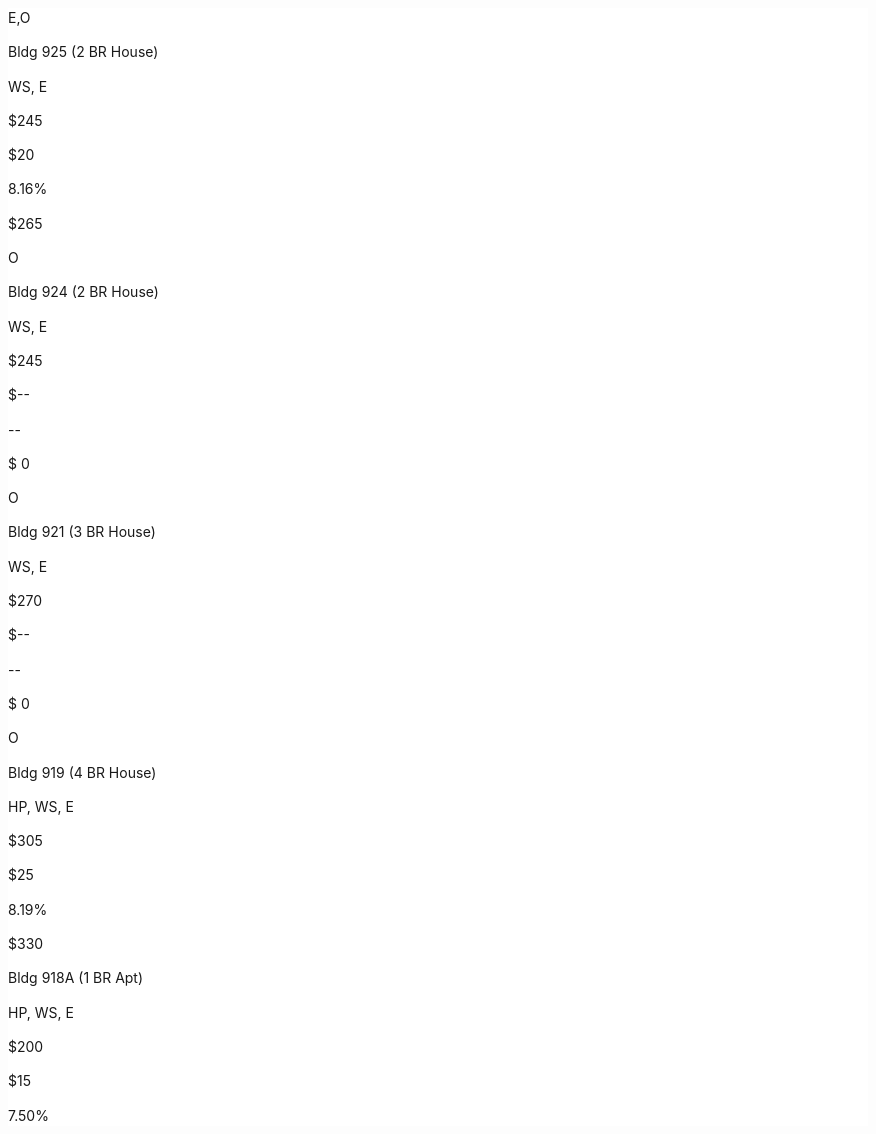 E,O

Bldg 925 (2 BR House)

WS, E

$245

$20

8.16%

$265

O

Bldg 924 (2 BR House)

WS, E

$245

$--

\--

$ 0

O

Bldg 921 (3 BR House)

WS, E

$270

$--

\--

$ 0

O

Bldg 919 (4 BR House)

HP, WS, E

$305

$25

8.19%

$330

Bldg 918A (1 BR Apt)

HP, WS, E

$200

$15

7.50%
